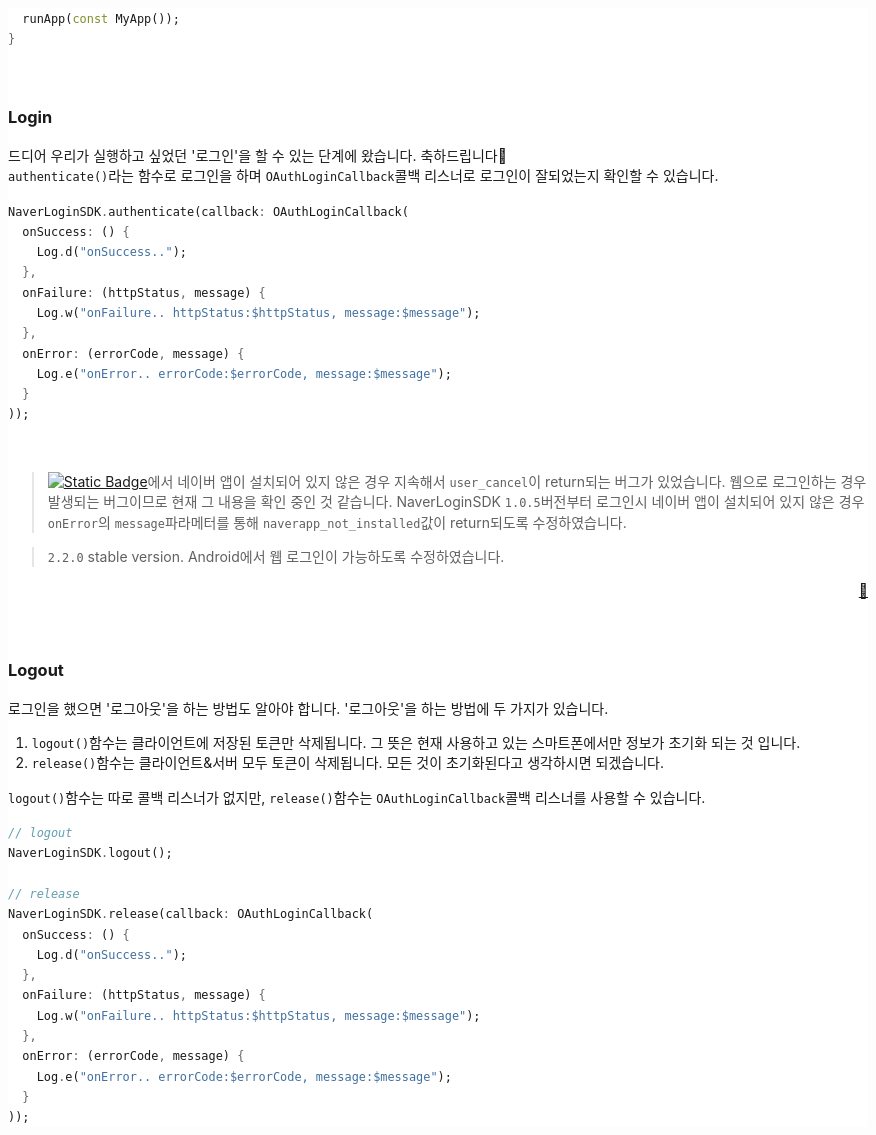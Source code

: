 ```dart
  runApp(const MyApp());
}
```
<br/>

### Login
드디어 우리가 실행하고 싶었던 '로그인'을 할 수 있는 단계에 왔습니다. 축하드립니다🎉 </br>
`authenticate()`라는 함수로 로그인을 하며 `OAuthLoginCallback`콜백 리스너로 로그인이 잘되었는지 확인할 수 있습니다.</br>
```dart
NaverLoginSDK.authenticate(callback: OAuthLoginCallback(
  onSuccess: () {
    Log.d("onSuccess..");
  },
  onFailure: (httpStatus, message) {
    Log.w("onFailure.. httpStatus:$httpStatus, message:$message");
  },
  onError: (errorCode, message) {
    Log.e("onError.. errorCode:$errorCode, message:$message");
  }
));
```

<br/>

> [![Static Badge](https://img.shields.io/badge/android-v5.10.0-deepgreen)](https://github.com/naver/naveridlogin-sdk-android)에서 네이버 앱이 설치되어 있지 않은 경우 지속해서 `user_cancel`이 return되는 버그가 있었습니다. 웹으로 로그인하는 경우 발생되는 버그이므로 현재 그 내용을 확인 중인 것 같습니다. NaverLoginSDK `1.0.5`버전부터 로그인시 네이버 앱이 설치되어 있지 않은 경우 `onError`의 `message`파라메터를 통해 `naverapp_not_installed`값이 return되도록 수정하였습니다.

> `2.2.0` stable version. Android에서 웹 로그인이 가능하도록 수정하였습니다.

<p align="right"><a href="#getting-started">🔼</a></p>
<br/>

### Logout
로그인을 했으면 '로그아웃'을 하는 방법도 알아야 합니다. '로그아웃'을 하는 방법에 두 가지가 있습니다.<br/>
1. `logout()`함수는 클라이언트에 저장된 토큰만 삭제됩니다. 그 뜻은 현재 사용하고 있는 스마트폰에서만 정보가 초기화 되는 것 입니다. <br/>
2. `release()`함수는 클라이언트&서버 모두 토큰이 삭제됩니다. 모든 것이 초기화된다고 생각하시면 되겠습니다.<br/>

`logout()`함수는 따로 콜백 리스너가 없지만, `release()`함수는 `OAuthLoginCallback`콜백 리스너를 사용할 수 있습니다.

```dart
// logout
NaverLoginSDK.logout();

// release
NaverLoginSDK.release(callback: OAuthLoginCallback(
  onSuccess: () {
    Log.d("onSuccess..");
  },
  onFailure: (httpStatus, message) {
    Log.w("onFailure.. httpStatus:$httpStatus, message:$message");
  },
  onError: (errorCode, message) {
    Log.e("onError.. errorCode:$errorCode, message:$message");
  }
));
```
